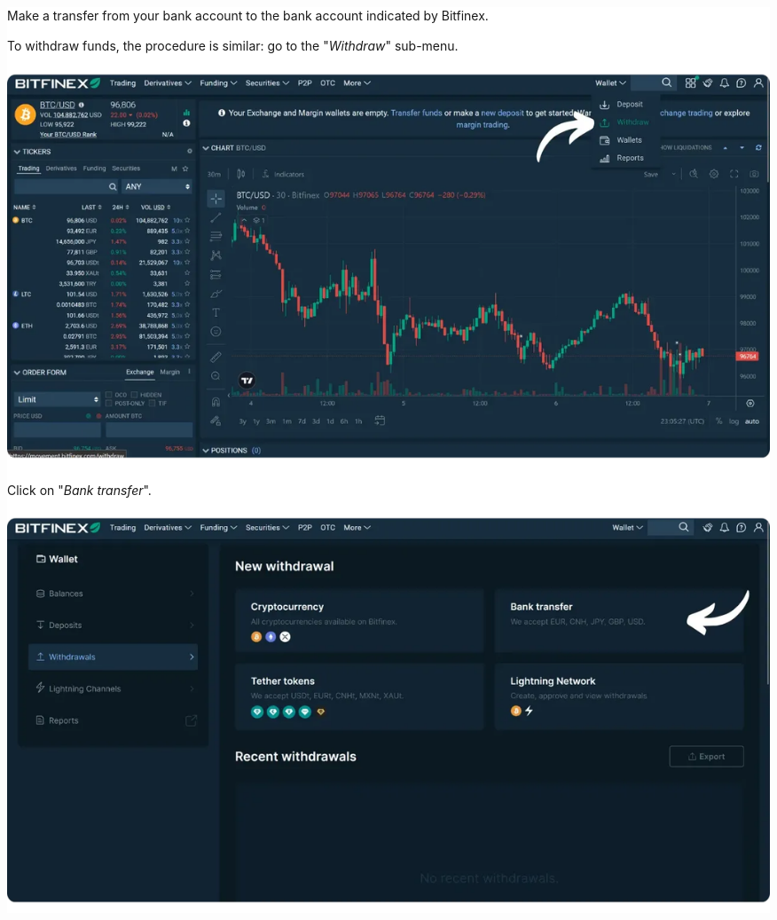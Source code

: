 Make a transfer from your bank account to the bank account indicated by Bitfinex.

To withdraw funds, the procedure is similar: go to the "*Withdraw*" sub-menu.

![BITFINEX](assets/fr/15.webp)

Click on "*Bank transfer*".

![BITFINEX](assets/fr/16.webp)
